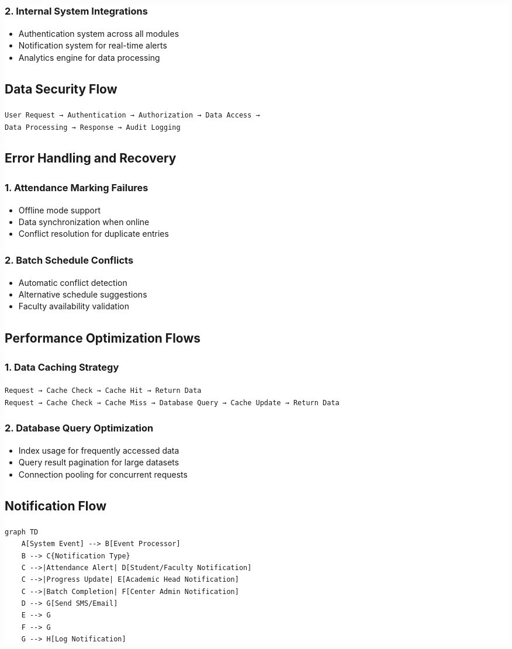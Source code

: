 ### 2. Internal System Integrations
- Authentication system across all modules
- Notification system for real-time alerts
- Analytics engine for data processing

## Data Security Flow

```
User Request → Authentication → Authorization → Data Access → 
Data Processing → Response → Audit Logging
```

## Error Handling and Recovery

### 1. Attendance Marking Failures
- Offline mode support
- Data synchronization when online
- Conflict resolution for duplicate entries

### 2. Batch Schedule Conflicts
- Automatic conflict detection
- Alternative schedule suggestions
- Faculty availability validation

## Performance Optimization Flows

### 1. Data Caching Strategy
```
Request → Cache Check → Cache Hit → Return Data
Request → Cache Check → Cache Miss → Database Query → Cache Update → Return Data
```

### 2. Database Query Optimization
- Index usage for frequently accessed data
- Query result pagination for large datasets
- Connection pooling for concurrent requests

## Notification Flow

```mermaid
graph TD
    A[System Event] --> B[Event Processor]
    B --> C{Notification Type}
    C -->|Attendance Alert| D[Student/Faculty Notification]
    C -->|Progress Update| E[Academic Head Notification]
    C -->|Batch Completion| F[Center Admin Notification]
    D --> G[Send SMS/Email]
    E --> G
    F --> G
    G --> H[Log Notification]
```
